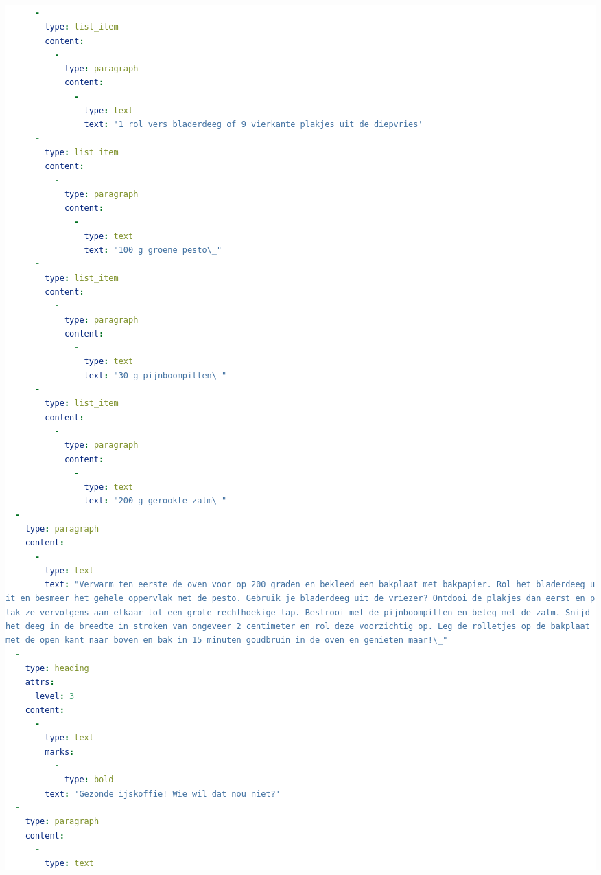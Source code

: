 ```yaml
      -
        type: list_item
        content:
          -
            type: paragraph
            content:
              -
                type: text
                text: '1 rol vers bladerdeeg of 9 vierkante plakjes uit de diepvries'
      -
        type: list_item
        content:
          -
            type: paragraph
            content:
              -
                type: text
                text: "100 g groene pesto\_"
      -
        type: list_item
        content:
          -
            type: paragraph
            content:
              -
                type: text
                text: "30 g pijnboompitten\_"
      -
        type: list_item
        content:
          -
            type: paragraph
            content:
              -
                type: text
                text: "200 g gerookte zalm\_"
  -
    type: paragraph
    content:
      -
        type: text
        text: "Verwarm ten eerste de oven voor op 200 graden en bekleed een bakplaat met bakpapier. Rol het bladerdeeg uit en besmeer het gehele oppervlak met de pesto. Gebruik je bladerdeeg uit de vriezer? Ontdooi de plakjes dan eerst en plak ze vervolgens aan elkaar tot een grote rechthoekige lap. Bestrooi met de pijnboompitten en beleg met de zalm. Snijd het deeg in de breedte in stroken van ongeveer 2 centimeter en rol deze voorzichtig op. Leg de rolletjes op de bakplaat met de open kant naar boven en bak in 15 minuten goudbruin in de oven en genieten maar!\_"
  -
    type: heading
    attrs:
      level: 3
    content:
      -
        type: text
        marks:
          -
            type: bold
        text: 'Gezonde ijskoffie! Wie wil dat nou niet?'
  -
    type: paragraph
    content:
      -
        type: text
```